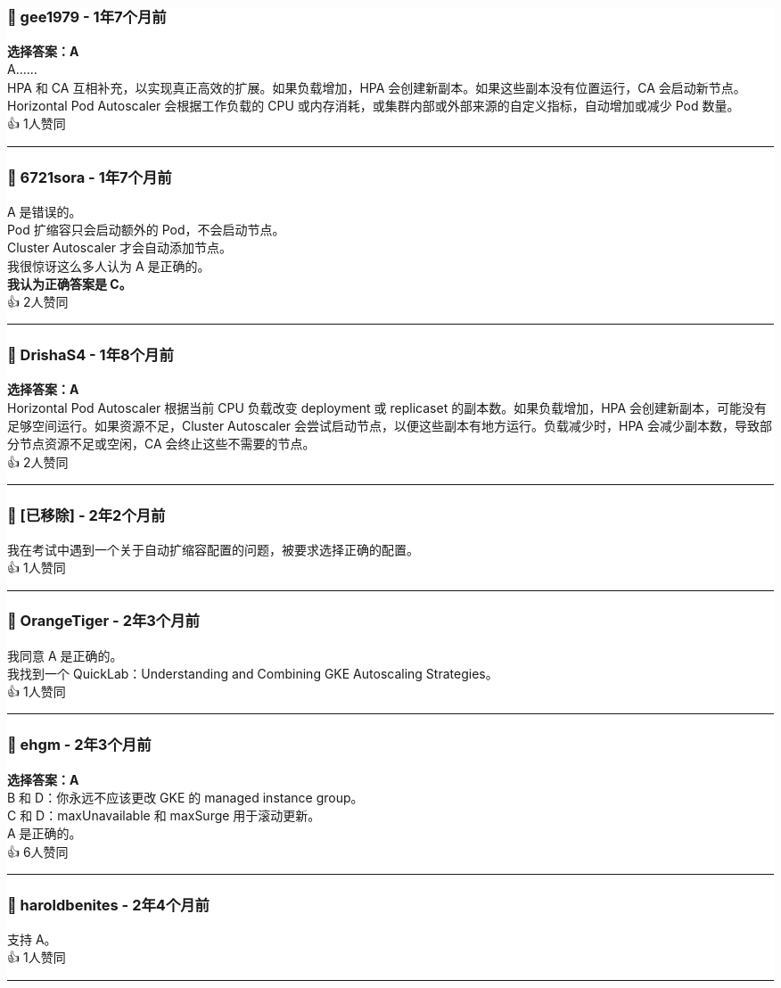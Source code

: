 
### 💬 gee1979 - 1年7个月前  
**选择答案：A**  
A……  
HPA 和 CA 互相补充，以实现真正高效的扩展。如果负载增加，HPA 会创建新副本。如果这些副本没有位置运行，CA 会启动新节点。  
Horizontal Pod Autoscaler 会根据工作负载的 CPU 或内存消耗，或集群内部或外部来源的自定义指标，自动增加或减少 Pod 数量。  
👍 1人赞同

---

### 💬 6721sora - 1年7个月前  
A 是错误的。  
Pod 扩缩容只会启动额外的 Pod，不会启动节点。  
Cluster Autoscaler 才会自动添加节点。  
我很惊讶这么多人认为 A 是正确的。  
**我认为正确答案是 C。**  
👍 2人赞同

---

### 💬 DrishaS4 - 1年8个月前  
**选择答案：A**  
Horizontal Pod Autoscaler 根据当前 CPU 负载改变 deployment 或 replicaset 的副本数。如果负载增加，HPA 会创建新副本，可能没有足够空间运行。如果资源不足，Cluster Autoscaler 会尝试启动节点，以便这些副本有地方运行。负载减少时，HPA 会减少副本数，导致部分节点资源不足或空闲，CA 会终止这些不需要的节点。  
👍 2人赞同

---

### 💬 [已移除] - 2年2个月前  
我在考试中遇到一个关于自动扩缩容配置的问题，被要求选择正确的配置。  
👍 1人赞同

---

### 💬 OrangeTiger - 2年3个月前  
我同意 A 是正确的。  
我找到一个 QuickLab：Understanding and Combining GKE Autoscaling Strategies。  
👍 1人赞同

---

### 💬 ehgm - 2年3个月前  
**选择答案：A**  
B 和 D：你永远不应该更改 GKE 的 managed instance group。  
C 和 D：maxUnavailable 和 maxSurge 用于滚动更新。  
A 是正确的。  
👍 6人赞同

---

### 💬 haroldbenites - 2年4个月前  
支持 A。  
👍 1人赞同

---